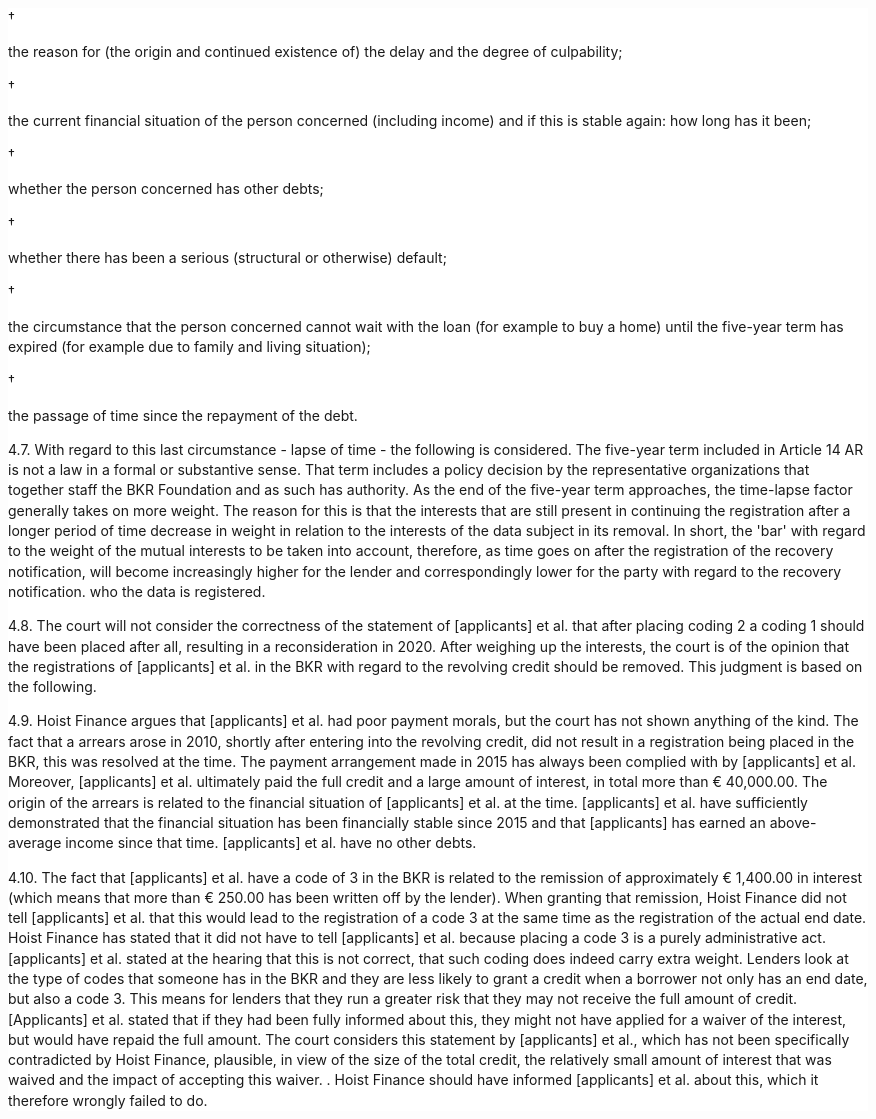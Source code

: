 †

the reason for (the origin and continued existence of) the delay and the degree of culpability;

†

the current financial situation of the person concerned (including income) and if this is stable again: how long has it been;

†

whether the person concerned has other debts;

†

whether there has been a serious (structural or otherwise) default;

†

the circumstance that the person concerned cannot wait with the loan (for example to buy a home) until the five-year term has expired (for example due to family and living situation);

†

the passage of time since the repayment of the debt.

4.7. With regard to this last circumstance - lapse of time - the following is considered. The five-year term included in Article 14 AR is not a law in a formal or substantive sense. That term includes a policy decision by the representative organizations that together staff the BKR Foundation and as such has authority. As the end of the five-year term approaches, the time-lapse factor generally takes on more weight. The reason for this is that the interests that are still present in continuing the registration after a longer period of time decrease in weight in relation to the interests of the data subject in its removal. In short, the 'bar' with regard to the weight of the mutual interests to be taken into account, therefore, as time goes on after the registration of the recovery notification, will become increasingly higher for the lender and correspondingly lower for the party with regard to the recovery notification. who the data is registered.

4.8. The court will not consider the correctness of the statement of \[applicants\] et al. that after placing coding 2 a coding 1 should have been placed after all, resulting in a reconsideration in 2020. After weighing up the interests, the court is of the opinion that the registrations of \[applicants\] et al. in the BKR with regard to the revolving credit should be removed. This judgment is based on the following.

4.9. Hoist Finance argues that \[applicants\] et al. had poor payment morals, but the court has not shown anything of the kind. The fact that a arrears arose in 2010, shortly after entering into the revolving credit, did not result in a registration being placed in the BKR, this was resolved at the time. The payment arrangement made in 2015 has always been complied with by \[applicants\] et al. Moreover, \[applicants\] et al. ultimately paid the full credit and a large amount of interest, in total more than € 40,000.00. The origin of the arrears is related to the financial situation of \[applicants\] et al. at the time. \[applicants\] et al. have sufficiently demonstrated that the financial situation has been financially stable since 2015 and that \[applicants\] has earned an above-average income since that time. \[applicants\] et al. have no other debts.

4.10. The fact that \[applicants\] et al. have a code of 3 in the BKR is related to the remission of approximately € 1,400.00 in interest (which means that more than € 250.00 has been written off by the lender). When granting that remission, Hoist Finance did not tell \[applicants\] et al. that this would lead to the registration of a code 3 at the same time as the registration of the actual end date. Hoist Finance has stated that it did not have to tell \[applicants\] et al. because placing a code 3 is a purely administrative act. \[applicants\] et al. stated at the hearing that this is not correct, that such coding does indeed carry extra weight. Lenders look at the type of codes that someone has in the BKR and they are less likely to grant a credit when a borrower not only has an end date, but also a code 3. This means for lenders that they run a greater risk that they may not receive the full amount of credit. \[Applicants\] et al. stated that if they had been fully informed about this, they might not have applied for a waiver of the interest, but would have repaid the full amount.
The court considers this statement by \[applicants\] et al., which has not been specifically contradicted by Hoist Finance, plausible, in view of the size of the total credit, the relatively small amount of interest that was waived and the impact of accepting this waiver. . Hoist Finance should have informed \[applicants\] et al. about this, which it therefore wrongly failed to do.
